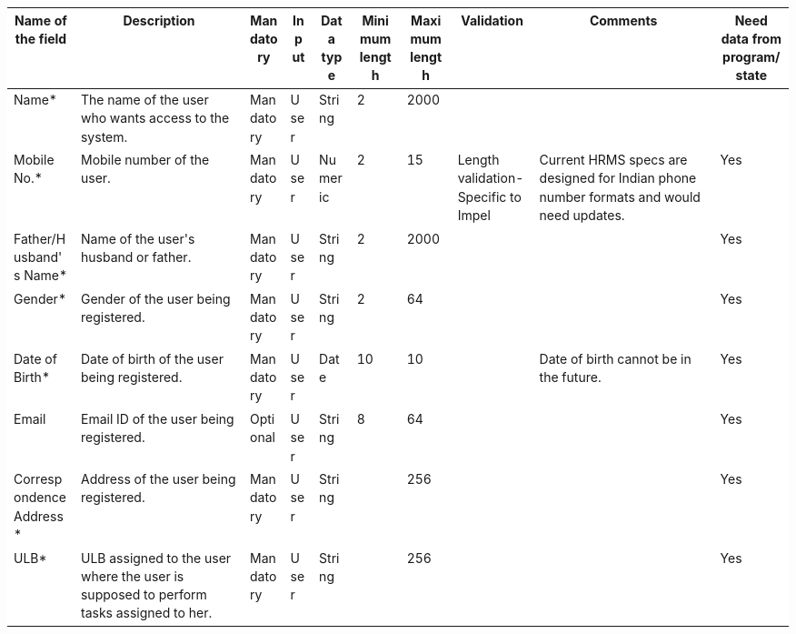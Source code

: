 | Name of the field        | Description                                                                                                                                                                                                                                                                                               | Mandatory | Input | Data type | Minimum length | Maximum length | Validation                                       | Comments                                                                                | Need data from program/state |
| ------------------------ | --------------------------------------------------------------------------------------------------------------------------------------------------------------------------------------------------------------------------------------------------------------------------------------------------------- | --------- | ----- | --------- | -------------- | -------------- | ------------------------------------------------ | --------------------------------------------------------------------------------------- | ---------------------------- |
| Name\*                   | The name of the user who wants access to the system.                                                                                                                                                                                                                                                      | Mandatory | User  | String    | 2              | 2000           |                                                  |                                                                                         |                              |
| Mobile No.\*             | Mobile number of the user.                                                                                                                                                                                                                                                                                | Mandatory | User  | Numeric   | 2              | 15             | Length validation- Specific to Impel             | Current HRMS specs are designed for Indian phone number formats and would need updates. | Yes                          |
| Father/Husband's Name\*  | Name of the user's husband or father.                                                                                                                                                                                                                                                                     | Mandatory | User  | String    | 2              | 2000           |                                                  |                                                                                         | Yes                          |
| Gender\*                 | Gender of the user being registered.                                                                                                                                                                                                                                                                      | Mandatory | User  | String    | 2              | 64             |                                                  |                                                                                         | Yes                          |
| Date of Birth\*          | Date of birth of the user being registered.                                                                                                                                                                                                                                                               | Mandatory | User  | Date      | 10             | 10             |                                                  | Date of birth cannot be in the future.                                                  | Yes                          |
| Email                    | Email ID of the user being registered.                                                                                                                                                                                                                                                                    | Optional  | User  | String    | 8              | 64             |                                                  |                                                                                         | Yes                          |
| Correspondence Address\* | Address of the user being registered.                                                                                                                                                                                                                                                                     | Mandatory | User  | String    |                | 256            |                                                  |                                                                                         | Yes                          |
| ULB\*                    | ULB assigned to the user where the user is supposed to perform tasks assigned to her.                                                                                                                                                                                                                     | Mandatory | User  | String    |                | 256            |                                                  |                                                                                         | Yes                          |